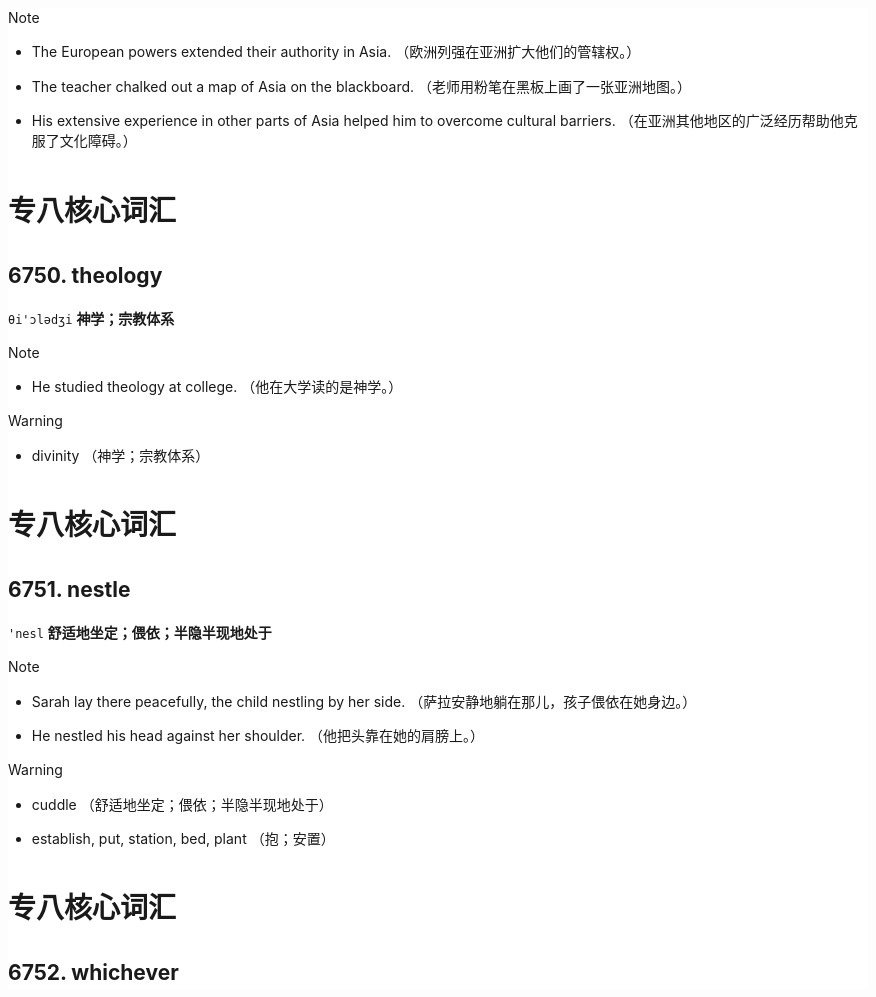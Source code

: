 > [!NOTE]
>
> - The European powers extended their authority in Asia. （欧洲列强在亚洲扩大他们的管辖权。）
>
> - The teacher chalked out a map of Asia on the blackboard. （老师用粉笔在黑板上画了一张亚洲地图。）
>
> - His extensive experience in other parts of Asia helped him to overcome cultural barriers. （在亚洲其他地区的广泛经历帮助他克服了文化障碍。）
>

# 专八核心词汇

## 6750. theology

`θi'ɔlədʒi`  **神学；宗教体系**

> [!NOTE]
>
> - He studied theology at college. （他在大学读的是神学。）
>

> [!WARNING]
>
> - divinity （神学；宗教体系）
>

# 专八核心词汇

## 6751. nestle

`'nesl`  **舒适地坐定；偎依；半隐半现地处于**

> [!NOTE]
>
> - Sarah lay there peacefully, the child nestling by her side. （萨拉安静地躺在那儿，孩子偎依在她身边。）
>
> - He nestled his head against her shoulder. （他把头靠在她的肩膀上。）
>

> [!WARNING]
>
> - cuddle （舒适地坐定；偎依；半隐半现地处于）
>
> - establish, put, station, bed, plant （抱；安置）
>

# 专八核心词汇

## 6752. whichever
